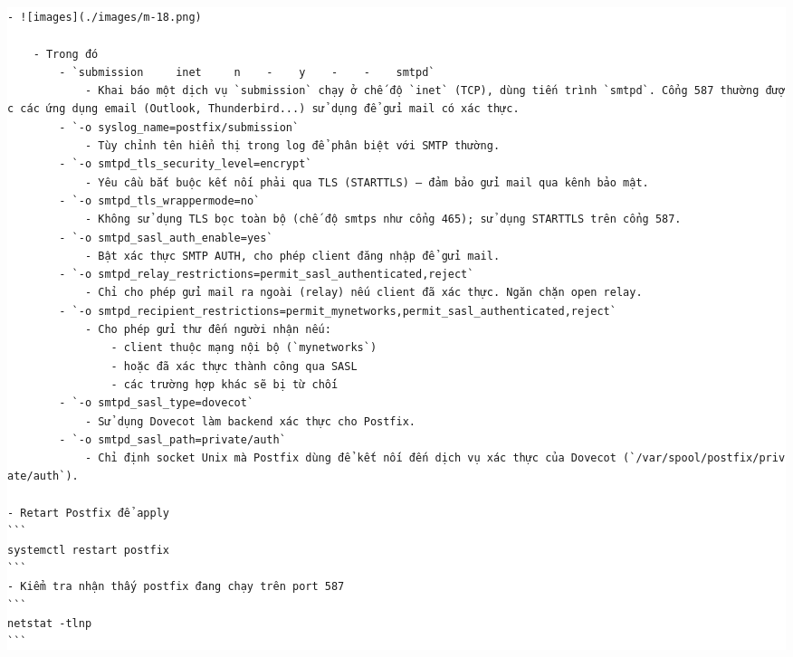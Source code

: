 	- ![images](./images/m-18.png)

		- Trong đó 
			- `submission     inet     n    -    y    -    -    smtpd`  
				- Khai báo một dịch vụ `submission` chạy ở chế độ `inet` (TCP), dùng tiến trình `smtpd`. Cổng 587 thường được các ứng dụng email (Outlook, Thunderbird...) sử dụng để gửi mail có xác thực.
			- `-o syslog_name=postfix/submission`  
				- Tùy chỉnh tên hiển thị trong log để phân biệt với SMTP thường.
			- `-o smtpd_tls_security_level=encrypt`  
				- Yêu cầu bắt buộc kết nối phải qua TLS (STARTTLS) — đảm bảo gửi mail qua kênh bảo mật.
			- `-o smtpd_tls_wrappermode=no`  
				- Không sử dụng TLS bọc toàn bộ (chế độ smtps như cổng 465); sử dụng STARTTLS trên cổng 587.
			- `-o smtpd_sasl_auth_enable=yes`  
				- Bật xác thực SMTP AUTH, cho phép client đăng nhập để gửi mail.
			- `-o smtpd_relay_restrictions=permit_sasl_authenticated,reject`  
				- Chỉ cho phép gửi mail ra ngoài (relay) nếu client đã xác thực. Ngăn chặn open relay.
			- `-o smtpd_recipient_restrictions=permit_mynetworks,permit_sasl_authenticated,reject`  
				- Cho phép gửi thư đến người nhận nếu:
					- client thuộc mạng nội bộ (`mynetworks`)
					- hoặc đã xác thực thành công qua SASL
					- các trường hợp khác sẽ bị từ chối
			- `-o smtpd_sasl_type=dovecot`  
				- Sử dụng Dovecot làm backend xác thực cho Postfix.
			- `-o smtpd_sasl_path=private/auth`  
				- Chỉ định socket Unix mà Postfix dùng để kết nối đến dịch vụ xác thực của Dovecot (`/var/spool/postfix/private/auth`).

	- Retart Postfix để apply 
	```
	systemctl restart postfix
	```
	- Kiểm tra nhận thấy postfix đang chạy trên port 587  
	```
	netstat -tlnp 
	```